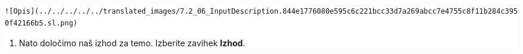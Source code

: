     ![Opis](../../../../../translated_images/7.2_06_InputDescription.844e1776080e595c6c221bcc33d7a269abcc7e4755c8f11b284c3950f42166b5.sl.png)

1. Nato določimo naš izhod za temo. Izberite zavihek **Izhod**.
